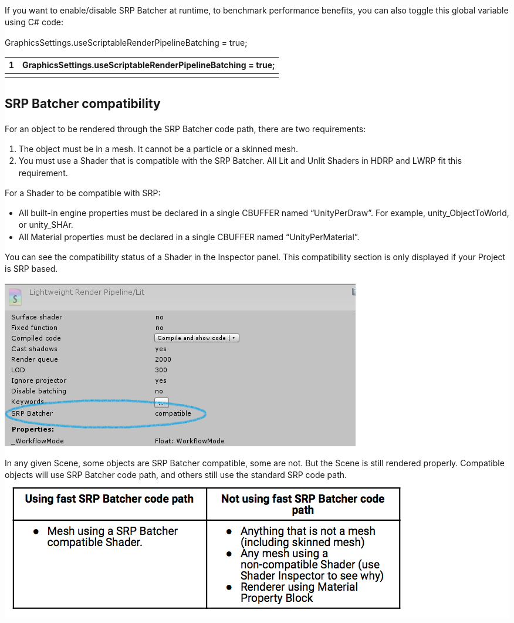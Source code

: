  If you want to enable/disable SRP Batcher at runtime, to benchmark  performance benefits, you can also toggle this global variable using C#  code:

GraphicsSettings.useScriptableRenderPipelineBatching = true;

| 1    | GraphicsSettings.useScriptableRenderPipelineBatching = true; |
| ---- | ------------------------------------------------------------ |
|      |                                                              |



## SRP Batcher compatibility

For an object to be rendered through the SRP Batcher code path, there are two requirements:

1. The object must be in a mesh. It cannot be a particle or a skinned mesh.
2. You must use a Shader that is compatible with the SRP Batcher. All Lit and Unlit Shaders in HDRP and LWRP fit this requirement.

For a Shader to be compatible with SRP:

- All built-in engine properties must be declared in a single CBUFFER  named “UnityPerDraw”. For example, unity_ObjectToWorld, or unity_SHAr.
- All Material properties must be declared in a single CBUFFER named “UnityPerMaterial”.

You can see the compatibility status of a Shader in the Inspector  panel. This compatibility section is only displayed if your Project is  SRP based.

![img](SRP_Batcher.assets/image6-2.png)

In any given Scene, some objects are  SRP Batcher compatible, some are not. But the Scene is still rendered  properly. Compatible objects will use SRP Batcher code path, and others  still use the standard SRP code path. 
 [![img](SRP_Batcher.assets/Screen-Shot-2019-02-27-at-3.47.54-PM.png)](https://blogs.unity3d.com/wp-content/uploads/2019/02/Screen-Shot-2019-02-27-at-3.47.54-PM.png)
